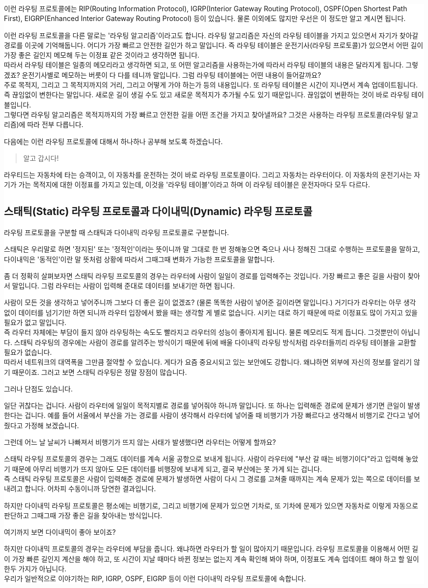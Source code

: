 이런 라우팅 프로토콜에는 RIP(Routing Information Protocol), IGRP(Interior Gateway Routing Protocol), OSPF(Open Shortest Path First), EIGRP(Enhanced Interior Gateway Routing Protocol) 등이 있습니다. 물론 이외에도 많지만 우선은 이 정도만 알고 계시면 됩니다.

이런 라우팅 프로토콜을 다른 말로는 '라우팅 알고리즘'이라고도 합니다. 라우팅 알고리즘은 자신의 라우팅 테이블을 가지고 있으면서 자기가 찾아갈 경로를 이곳에 기억해둡니다. 어디가 가장 빠르고 안전한 길인가 하고 말입니다. 즉 라우팅 테이블은 운전기사(라우팅 프로토콜)가 있으면서 어떤 길이 가장 좋은 길인지 메모해 두는 이정표 같은 것이라고 생각하면 됩니다.  
따라서 라우팅 테이블은 일종의 메모리라고 생각하면 되고, 또 어떤 알고리즘을 사용하는가에 따라서 라우팅 테이블의 내용은 달라지게 됩니다. 그렇겠죠? 운전기사별로 메모하는 버릇이 다 다를 테니까 말입니다. 그럼 라우팅 테이블에는 어떤 내용이 들어갈까요?  
주로 목적지, 그리고 그 목적지까지의 거리, 그리고 어떻게 가야 하는가 등의 내용입니다. 또 라우팅 테이블은 시간이 지나면서 계속 업데이트됩니다. 즉 끊임없이 변한다는 말입니다. 새로운 길이 생길 수도 있고 새로운 목적지가 추가될 수도 있기 때문입니다. 끊임없이 변환하는 것이 바로 라우팅 테이블입니다.  
그렇다면 라우팅 알고리즘은 목적지까지의 가장 빠르고 안전한 길을 어떤 조건을 가지고 찾아낼까요? 그것은 사용하는 라우팅 프로토콜(라우팅 알고리즘)에 따라 전부 다릅니다.

다음에는 이런 라우팅 프로토콜에 대해서 하나하나 공부해 보도록 하겠습니다.



> 알고 갑시다!

라우티드는 자동차에 타는 승객이고, 이 자동차를 운전하는 것이 바로 라우팅 프로토콜이다. 그리고 자동차는 라우터이다. 이 자동차의 운전기사는 자기가 가는 목적지에 대한 이정표를 가지고 있는데, 이것을 '라우팅 테이블'이라고 하며 이 라우팅 테이블은 운전자마다 모두 다르다.



## 스태틱(Static) 라우팅 프로토콜과 다이내믹(Dynamic) 라우팅 프로토콜

라우팅 프로토콜을 구분할 때 스태틱과 다이내믹 라우팅 프로토콜로 구분합니다.

스태틱은 우리말로 하면 '정지된' 또는 '정적인'이라는 뜻이니까 말 그대로 한 번 정해놓으면 죽으나 사나 정해진 그대로 수행하는 프로토콜을 말하고, 다이내믹은 '동적인'이란 말 뜻처럼 상황에 따라서 그때그때 변화가 가능한 프로토콜을 말합니다.

좀 더 정확히 살펴보자면 스태틱 라우팅 프로토콜의 경우는 라우터에 사람이 일일이 경로를 입력해주는 것입니다. 가장 빠르고 좋은 길을 사람이 찾아서 말입니다. 그럼 라우터는 사람이 입력해 준대로 데이터를 보내기만 하면 됩니다.

사람이 모든 것을 생각하고 넣어주니까 그보다 더 좋은 길이 없겠죠? (물론 똑똑한 사람이 넣어준 길이라면 말입니다.) 거기다가 라우터는 아무 생각 없이 데이터를 넘기기만 하면 되니까 라우터 입장에서 봤을 때는 생각할 게 별로 없습니다. 시키는 대로 하기 때문에 따로 이정표도 많이 가지고 있을 필요가 없고 말입니다.  
즉 라우터 자체에는 부담이 들지 않아 라우팅하는 속도도 빨라지고 라우터의 성능이 좋아지게 됩니다. 물론 메모리도 적게 듭니다. 그것뿐만이 아닙니다. 스태틱 라우팅의 경우에는 사람이 경로를 알려주는 방식이기 때문에 뒤에 배울 다이내믹 라우팅 방식처럼 라우터들끼리 라우팅 테이블을 교환할 필요가 없습니다.  
따라서 네트워크의 대역폭을 그만큼 절약할 수 있습니다. 게다가 요즘 중요시되고 있는 보안에도 강합니다. 왜냐하면 외부에 자신의 정보를 알리기 않기 때문이죠. 그러고 보면 스태틱 라우팅은 정말 장점이 많습니다.

그러나 단점도 있습니다.

일단 귀찮다는 겁니다. 사람이 라우터에 일일이 목적지별로 경로를 넣어줘야 하니까 말입니다. 또 하나는 입력해준 경로에 문제가 생기면 큰일이 발생한다는 겁니다. 예를 들어 서울에서 부산을 가는 경로를 사람이 생각해서 라우터에 넣어줄 때 비행기가 가장 빠르다고 생각해서 비행기로 간다고 넣어줬다고 가정해 보겠습니다.

그런데 어느 날 날씨가 나빠져서 비행기가 뜨지 않는 사태가 발생했다면 라우터는 어떻게 할까요?

스태틱 라우팅 프로토콜의 경우는 그래도 데이터를 계속 서울 공항으로 보내게 됩니다. 사람이 라우터에 "부산 갈 때는 비행기이다"라고 입력해 놓았기 때문에 아무리 비행기가 뜨지 않아도 모든 데이터를 비행장에 보내게 되고, 결국 부산에는 못 가게 되는 겁니다.  
즉 스태틱 라우팅 프로토콜은 사람이 입력해준 경로에 문제가 발생하면 사람이 다시 그 경로를 고쳐줄 때까지는 계속 문제가 있는 쪽으로 데이터를 보내려고 합니다. 어차피 수동이니까 당연한 결과입니다.

하지만 다이내믹 라우팅 프로토콜은 평소에는 비행기로, 그리고 비행기에 문제가 있으면 기차로, 또 기차에 문제가 있으면 자동차로 이렇게 자동으로 판단하고 그때그때 가장 좋은 길을 찾아내는 방식입니다.

여기까지 보면 다이내믹이 좋아 보이죠?

하지만 다이내믹 프로토콜의 경우는 라우터에 부담을 줍니다. 왜냐하면 라우터가 할 일이 많아지기 때문입니다. 라우팅 프로토콜을 이용해서 어떤 길이 가장 빠른 길인지 계산을 해야 하고, 또 시간이 지날 때마다 바뀐 정보는 없는지 계속 확인해 봐야 하며, 이정표도 계속 업데이트 해야 하고 할 일이 한두 가지가 아닙니다.  
우리가 일반적으로 이야기하는 RIP, IGRP, OSPF, EIGRP 등이 이런 다이내믹 라우팅 프로토콜에 속합니다.
